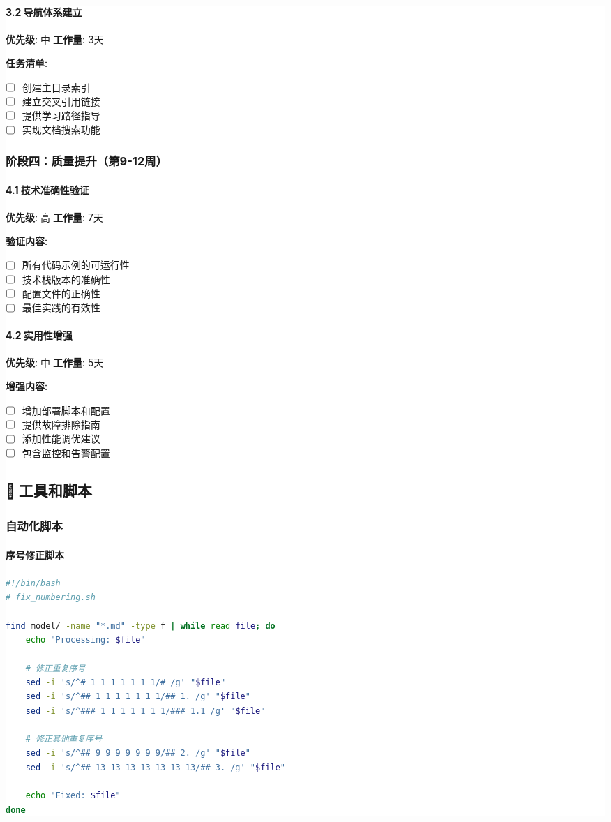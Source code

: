 #### 3.2 导航体系建立

**优先级**: 中
**工作量**: 3天

**任务清单**:

- [ ] 创建主目录索引
- [ ] 建立交叉引用链接
- [ ] 提供学习路径指导
- [ ] 实现文档搜索功能

### 阶段四：质量提升（第9-12周）

#### 4.1 技术准确性验证

**优先级**: 高
**工作量**: 7天

**验证内容**:

- [ ] 所有代码示例的可运行性
- [ ] 技术栈版本的准确性
- [ ] 配置文件的正确性
- [ ] 最佳实践的有效性

#### 4.2 实用性增强

**优先级**: 中
**工作量**: 5天

**增强内容**:

- [ ] 增加部署脚本和配置
- [ ] 提供故障排除指南
- [ ] 添加性能调优建议
- [ ] 包含监控和告警配置

## 🔧 工具和脚本

### 自动化脚本

#### 序号修正脚本

```bash
#!/bin/bash
# fix_numbering.sh

find model/ -name "*.md" -type f | while read file; do
    echo "Processing: $file"
    
    # 修正重复序号
    sed -i 's/^# 1 1 1 1 1 1 1/# /g' "$file"
    sed -i 's/^## 1 1 1 1 1 1 1/## 1. /g' "$file"
    sed -i 's/^### 1 1 1 1 1 1 1/### 1.1 /g' "$file"
    
    # 修正其他重复序号
    sed -i 's/^## 9 9 9 9 9 9 9/## 2. /g' "$file"
    sed -i 's/^## 13 13 13 13 13 13 13/## 3. /g' "$file"
    
    echo "Fixed: $file"
done
```
